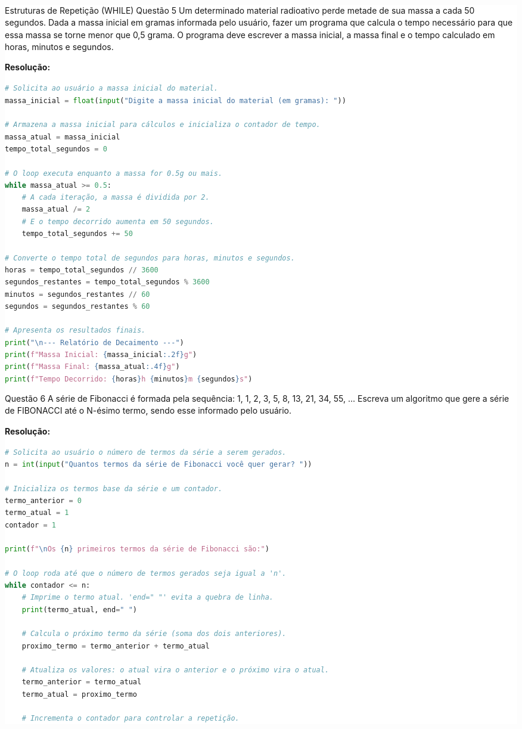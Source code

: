 Estruturas de Repetição (WHILE)
Questão 5
Um determinado material radioativo perde metade de sua massa a cada 50 segundos. Dada a massa inicial em gramas informada pelo usuário, fazer um programa que calcula o tempo necessário para que essa massa se torne menor que 0,5 grama. O programa deve escrever a massa inicial, a massa final e o tempo calculado em horas, minutos e segundos.

**Resolução:**
```python
# Solicita ao usuário a massa inicial do material.
massa_inicial = float(input("Digite a massa inicial do material (em gramas): "))

# Armazena a massa inicial para cálculos e inicializa o contador de tempo.
massa_atual = massa_inicial
tempo_total_segundos = 0

# O loop executa enquanto a massa for 0.5g ou mais.
while massa_atual >= 0.5:
    # A cada iteração, a massa é dividida por 2.
    massa_atual /= 2
    # E o tempo decorrido aumenta em 50 segundos.
    tempo_total_segundos += 50

# Converte o tempo total de segundos para horas, minutos e segundos.
horas = tempo_total_segundos // 3600
segundos_restantes = tempo_total_segundos % 3600
minutos = segundos_restantes // 60
segundos = segundos_restantes % 60

# Apresenta os resultados finais.
print("\n--- Relatório de Decaimento ---")
print(f"Massa Inicial: {massa_inicial:.2f}g")
print(f"Massa Final: {massa_atual:.4f}g")
print(f"Tempo Decorrido: {horas}h {minutos}m {segundos}s")
```

Questão 6
A série de Fibonacci é formada pela sequência: 1, 1, 2, 3, 5, 8, 13, 21, 34, 55, ... Escreva um algoritmo que gere a série de FIBONACCI até o N-ésimo termo, sendo esse informado pelo usuário.

**Resolução:**
```python
# Solicita ao usuário o número de termos da série a serem gerados.
n = int(input("Quantos termos da série de Fibonacci você quer gerar? "))

# Inicializa os termos base da série e um contador.
termo_anterior = 0
termo_atual = 1
contador = 1

print(f"\nOs {n} primeiros termos da série de Fibonacci são:")

# O loop roda até que o número de termos gerados seja igual a 'n'.
while contador <= n:
    # Imprime o termo atual. 'end=" "' evita a quebra de linha.
    print(termo_atual, end=" ")
    
    # Calcula o próximo termo da série (soma dos dois anteriores).
    proximo_termo = termo_anterior + termo_atual
    
    # Atualiza os valores: o atual vira o anterior e o próximo vira o atual.
    termo_anterior = termo_atual
    termo_atual = proximo_termo
    
    # Incrementa o contador para controlar a repetição.
```